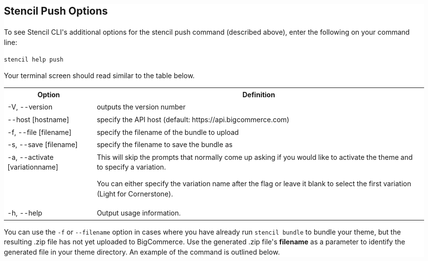 



<a href='#stencil_stencil-push' aria-hidden='true' class='block-anchor'  id='stencil_stencil-push'></a>

## Stencil Push Options

To see Stencil CLI's additional options for the stencil push command (described above), enter the following on your command line:

`stencil help push`

Your terminal screen should read similar to the table below.

<table>
	<tr>
    <th>Option</th>
    <th>Definition</th> 
	</tr>
  <tr>
    <td>-V, --version</td>
    <td>outputs the version number</td> 
  </tr>
  <tr>
    <td>--host [hostname]</td>
    <td>specify the API host (default: https://api.bigcommerce.com)</td> 
  </tr>
	  <tr>
			<td>-f, --file [filename]</td>
			<td>specify the filename of the bundle to upload</td> 
  </tr>
	  <tr>
			<td>-s, --save [filename]</td>
			<td>specify the filename to save the bundle as</td> 
		</tr>
		<tr>
			<td>-a, --activate [variationname]</td>
			<td>This will skip the prompts that normally come up asking if you would like to activate the theme and to specify a variation.

You can either specify the variation name after the flag or leave it blank to select the first variation (Light for Cornerstone).</td> 
		</tr>
	  <tr>
			<td>-h, --help</td>
			<td>Output usage information.</td> 
		</tr>
</table>

You can use the `-f` or `--filename` option in cases where you have already run `stencil bundle` to bundle your theme, but the resulting .zip file has not yet uploaded to BigCommerce. Use the generated .zip file's **filename** as a parameter to identify the generated file in your theme directory. An example of the command is outlined below.
